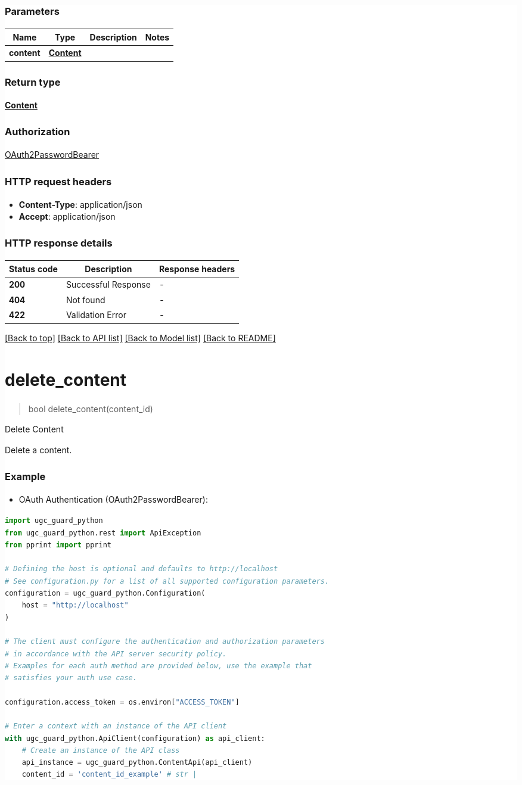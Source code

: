 

### Parameters


Name | Type | Description  | Notes
------------- | ------------- | ------------- | -------------
 **content** | [**Content**](Content.md)|  | 

### Return type

[**Content**](Content.md)

### Authorization

[OAuth2PasswordBearer](../README.md#OAuth2PasswordBearer)

### HTTP request headers

 - **Content-Type**: application/json
 - **Accept**: application/json

### HTTP response details

| Status code | Description | Response headers |
|-------------|-------------|------------------|
**200** | Successful Response |  -  |
**404** | Not found |  -  |
**422** | Validation Error |  -  |

[[Back to top]](#) [[Back to API list]](../README.md#documentation-for-api-endpoints) [[Back to Model list]](../README.md#documentation-for-models) [[Back to README]](../README.md)

# **delete_content**
> bool delete_content(content_id)

Delete Content

Delete a content.

### Example

* OAuth Authentication (OAuth2PasswordBearer):

```python
import ugc_guard_python
from ugc_guard_python.rest import ApiException
from pprint import pprint

# Defining the host is optional and defaults to http://localhost
# See configuration.py for a list of all supported configuration parameters.
configuration = ugc_guard_python.Configuration(
    host = "http://localhost"
)

# The client must configure the authentication and authorization parameters
# in accordance with the API server security policy.
# Examples for each auth method are provided below, use the example that
# satisfies your auth use case.

configuration.access_token = os.environ["ACCESS_TOKEN"]

# Enter a context with an instance of the API client
with ugc_guard_python.ApiClient(configuration) as api_client:
    # Create an instance of the API class
    api_instance = ugc_guard_python.ContentApi(api_client)
    content_id = 'content_id_example' # str | 
```